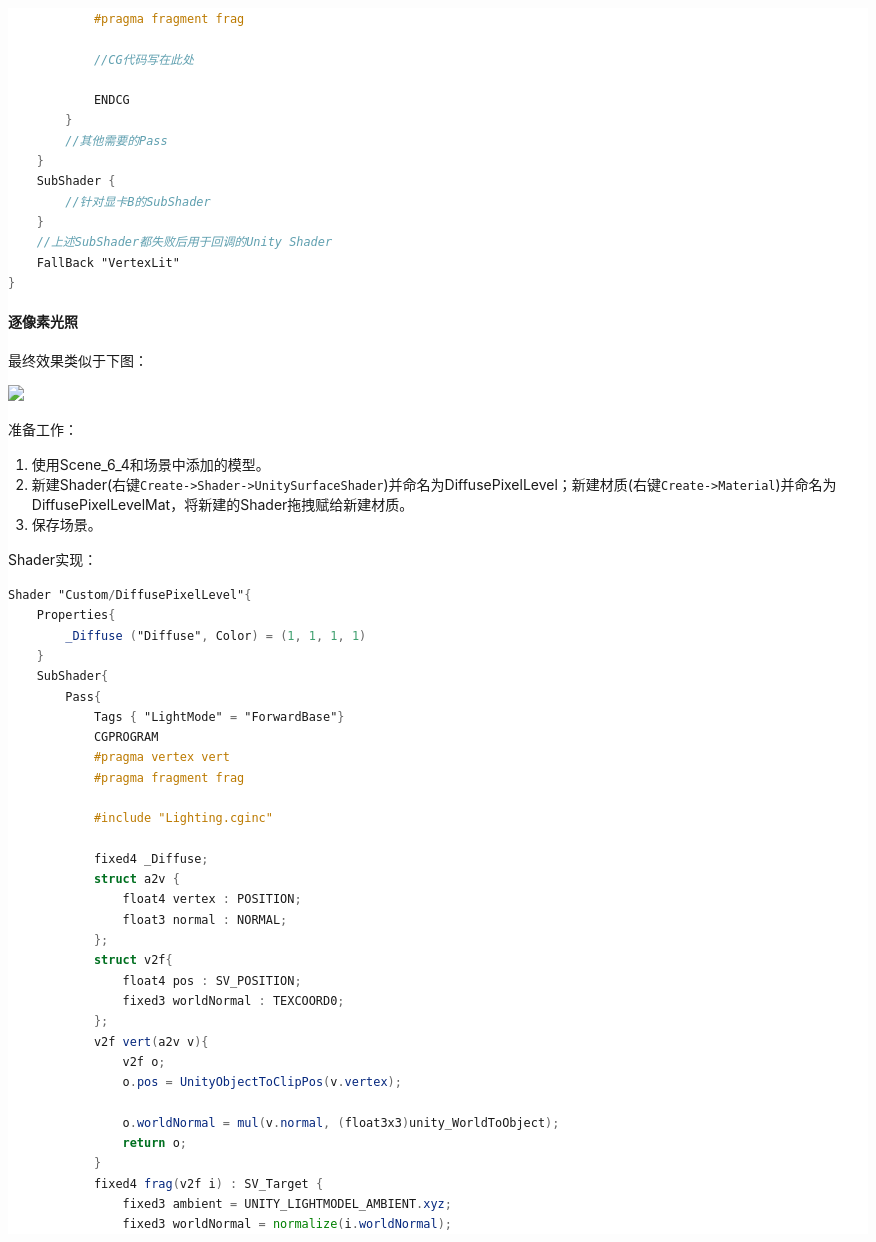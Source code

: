 ```glsl
            #pragma fragment frag
            
            //CG代码写在此处

            ENDCG
        }
        //其他需要的Pass   
    }
    SubShader {
        //针对显卡B的SubShader
    }    
    //上述SubShader都失败后用于回调的Unity Shader
    FallBack "VertexLit"
}
```

#### 逐像素光照

最终效果类似于下图：

![]({{site.url}}/assets/image/illustrations/1_2.png)



准备工作：

1. 使用Scene_6_4和场景中添加的模型。
2. 新建Shader(右键`Create->Shader->UnitySurfaceShader`)并命名为DiffusePixelLevel；新建材质(右键`Create->Material`)并命名为DiffusePixelLevelMat，将新建的Shader拖拽赋给新建材质。
3. 保存场景。

Shader实现：

```glsl
Shader "Custom/DiffusePixelLevel"{
    Properties{
        _Diffuse ("Diffuse", Color) = (1, 1, 1, 1) 
    }
    SubShader{
        Pass{
            Tags { "LightMode" = "ForwardBase"}
            CGPROGRAM
            #pragma vertex vert
            #pragma fragment frag

            #include "Lighting.cginc"

            fixed4 _Diffuse;
            struct a2v {
                float4 vertex : POSITION;
                float3 normal : NORMAL;
            };
            struct v2f{
                float4 pos : SV_POSITION;
                fixed3 worldNormal : TEXCOORD0;
            };
            v2f vert(a2v v){
                v2f o;
                o.pos = UnityObjectToClipPos(v.vertex);
                
                o.worldNormal = mul(v.normal, (float3x3)unity_WorldToObject);
                return o;
            }
            fixed4 frag(v2f i) : SV_Target {
                fixed3 ambient = UNITY_LIGHTMODEL_AMBIENT.xyz;
                fixed3 worldNormal = normalize(i.worldNormal);
```